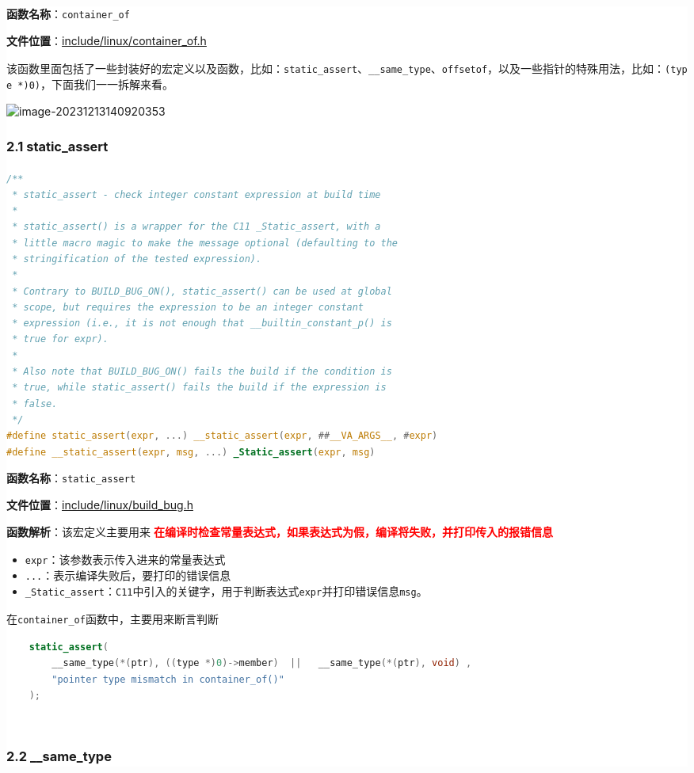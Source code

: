 **函数名称**：`container_of`

**文件位置**：[include/linux/container_of.h](https://github.com/UNIONDONG/linux-api-insides/blob/main/include/linux/container_of.h)

该函数里面包括了一些封装好的宏定义以及函数，比如：`static_assert`、`__same_type`、`offsetof`，以及一些指针的特殊用法，比如：`(type *)0)`，下面我们一一拆解来看。

![image-20231213140920353](https://image-1305421143.cos.ap-nanjing.myqcloud.com/image/image-20231213140920353.png)

### 2.1 static_assert

```c
/**
 * static_assert - check integer constant expression at build time
 *
 * static_assert() is a wrapper for the C11 _Static_assert, with a
 * little macro magic to make the message optional (defaulting to the
 * stringification of the tested expression).
 *
 * Contrary to BUILD_BUG_ON(), static_assert() can be used at global
 * scope, but requires the expression to be an integer constant
 * expression (i.e., it is not enough that __builtin_constant_p() is
 * true for expr).
 *
 * Also note that BUILD_BUG_ON() fails the build if the condition is
 * true, while static_assert() fails the build if the expression is
 * false.
 */
#define static_assert(expr, ...) __static_assert(expr, ##__VA_ARGS__, #expr)
#define __static_assert(expr, msg, ...) _Static_assert(expr, msg)
```

**函数名称**：`static_assert`

**文件位置**：[include/linux/build_bug.h](https://github.com/UNIONDONG/linux-api-insides/blob/main/include/linux/build_bug.h)

**函数解析**：该宏定义主要用来 <font color = "red">**在编译时检查常量表达式，如果表达式为假，编译将失败，并打印传入的报错信息**</font>

- `expr`：该参数表示传入进来的常量表达式
- `...`：表示编译失败后，要打印的错误信息
- `_Static_assert`：`C11`中引入的关键字，用于判断表达式`expr`并打印错误信息`msg`。

在`container_of`函数中，主要用来断言判断

```c
	static_assert(
        __same_type(*(ptr), ((type *)0)->member)  ||   __same_type(*(ptr), void) ,
        "pointer type mismatch in container_of()"
	);
```

&nbsp;

### 2.2 __same_type
